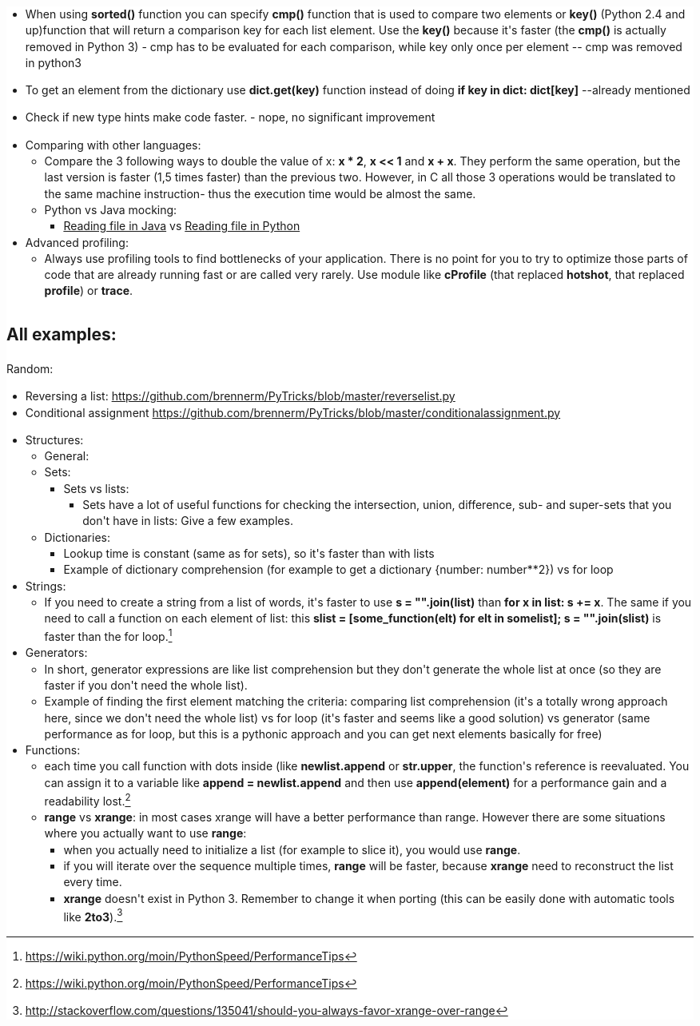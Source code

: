 - When using **sorted()** function you can specify **cmp()** function that is used to compare two elements or **key()** (Python 2.4 and up)function that will return a comparison key for each list element. Use the **key()** because it's faster (the **cmp()** is actually removed in Python 3) - cmp has to be evaluated for each comparison, while key only once per element -- cmp was removed in python3

- To get an element from the dictionary use __dict.get(key)__ function instead of doing __if key in dict: dict[key]__ --already mentioned

- Check if new type hints make code faster. - nope, no significant improvement

* Comparing with other languages:
    - Compare the 3 following ways to double the value of x: **x * 2**, **x << 1** and **x + x**. They perform the same operation, but the last version is faster (1,5 times faster) than the previous two. However, in C all those 3 operations would be translated to the same machine instruction- thus the execution time would be almost the same.
    - Python vs Java mocking:
        + [Reading file in Java](http://stackoverflow.com/questions/4716503/best-way-to-read-a-text-file) vs [Reading file in Python](http://stackoverflow.com/questions/8011797/open-read-and-close-a-file-in-1-line-of-code)
* Advanced profiling:
    - Always use profiling tools to find bottlenecks of your application. There is no point for you to try to optimize those parts of code that are already running fast or are called very rarely. Use module like **cProfile** (that replaced **hotshot**, that replaced **profile**) or **trace**.


## All examples:

Random:
 - Reversing a list: https://github.com/brennerm/PyTricks/blob/master/reverselist.py
 - Conditional assignment https://github.com/brennerm/PyTricks/blob/master/conditionalassignment.py

* Structures:
    - General:
    - Sets:
        + Sets vs lists:
            * Sets have a lot of useful functions for checking the intersection, union, difference, sub- and super-sets that you don't have in lists: Give a few examples.
    - Dictionaries:
        + Lookup time is constant (same as for sets), so it's faster than with lists
        + Example of dictionary comprehension (for example to get a dictionary {number: number**2}) vs for loop
* Strings:
    - If you need to create a string from a list of words, it's faster to use **s = "".join(list)** than **for x in list: s += x**. The same if you need to call a function on each element of list: this **slist = [some_function(elt) for elt in somelist]; s = "".join(slist)** is faster than the for loop.[^1]
* Generators:
    - In short, generator expressions are like list comprehension but they don't generate the whole list at once (so they are faster if you don't need the whole list).
    - Example of finding the first element matching the criteria: comparing list comprehension (it's a totally wrong approach here, since we don't need the whole list) vs for loop (it's faster and seems like a good solution) vs generator (same performance as for loop, but this is a pythonic approach and you can get next elements basically for free)
* Functions:
    - each time you call function with dots inside (like **newlist.append** or **str.upper**, the function's reference is reevaluated. You can assign it to a variable like **append = newlist.append** and then use **append(element)** for a performance gain and a readability lost.[^1]
    - **range** vs **xrange**: in most cases xrange will have a better performance than range. However there are some situations where you actually want to use **range**:
        + when you actually need to initialize a list (for example to slice it), you would use **range**.
        + if you will iterate over the sequence multiple times, **range** will be faster, because **xrange** need to reconstruct the list every time.
        + **xrange** doesn't exist in Python 3. Remember to change it when porting (this can be easily done with automatic tools like **2to3**).[^2]


[^1]: https://wiki.python.org/moin/PythonSpeed/PerformanceTips
[^2]: http://stackoverflow.com/questions/135041/should-you-always-favor-xrange-over-range
[^3]: http://stackoverflow.com/questions/30216000/why-is-faster-than-list